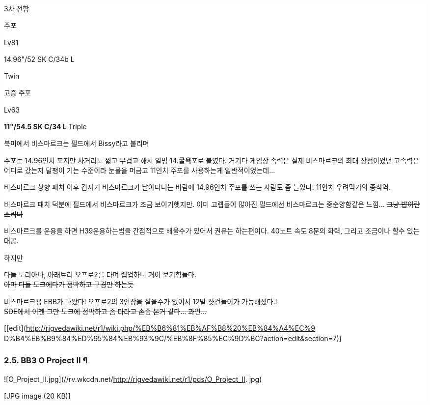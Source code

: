 3차 전함

주포

Lv81

14.96"/52 SK C/34b L

Twin

고증 주포

Lv63

**11"/54.5 SK C/34 L**
Triple

  

북미에서 비스마르크는 필드에서 Bissy라고 불리며

  

주포는 14.96인치 포지만 사거리도 짧고 무겁고 해서 일명 14.**굴욕**포로 불였다. 거기다 게임상 속력은 실제 비스마르크의 최대
장점이었던 고속력은 어디로 갔는지 달팽이 기는 수준이라 눈물을 머금고 11인치 주포를 사용하는게 일반적이었는데...

  

비스마르크 상향 패치 이후 갑자기 비스마르크가 날아다니는 바람에 14.96인치 주포를 쓰는 사람도 좀 늘었다. 11인치 우려먹기의 종착역.

  

비스마르크 패치 덕분에 필드에서 비스마르크가 조금 보이기햇지만. 이미 고렙들이 많아진 필드에선 비스마르크는 중순양함같은 느낌...
<del>그냥 밥이란 소리다</del>

  

비스마르크를 운용을 하면 H39운용하는법을 간접적으로 배울수가 있어서 권유는 하는편이다. 40노트 속도 8문의 화력, 그리고 조금이나 할수
있는 대공.

  

하지만

  

다들 도리아나, 아래트리 오프로2를 타며 렙업하니 거이 보기힘들다.  
<del>아마 다들 도크에다가 정박하고 구경만 하는듯</del>

  
  

비스마르크용 EBB가 나왔다! 오프로2의 3연장을 실을수가 있어서 12발 샷건놀이가 가능해졌다.!  
<del>SDE에서 이젠 그만 도크에 정박하고 좀 타라고 손좀 본거 같다... 과연...</del>

  
  

[[edit](http://rigvedawiki.net/r1/wiki.php/%EB%B6%81%EB%AF%B8%20%EB%84%A4%EC%9
D%B4%EB%B9%84%ED%95%84%EB%93%9C/%EB%8F%85%EC%9D%BC?action=edit&section=7)]

### 2.5. BB3 O Project II ¶

![O_Project_II.jpg](//rv.wkcdn.net/http://rigvedawiki.net/r1/pds/O_Project_II.
jpg)

[JPG image (20 KB)]
